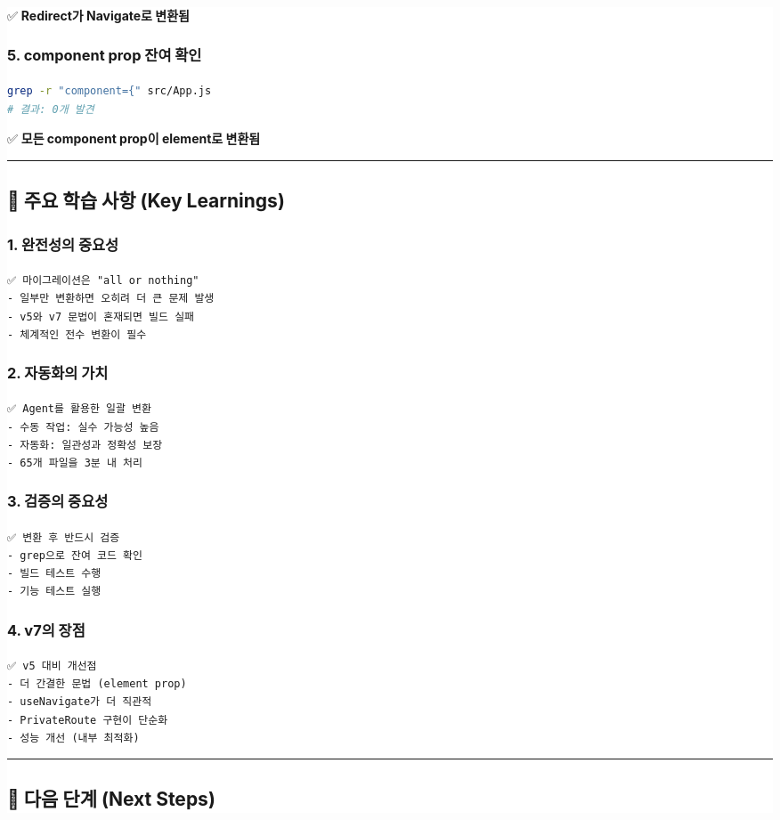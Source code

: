 ✅ **Redirect가 Navigate로 변환됨**

### 5. component prop 잔여 확인

```bash
grep -r "component={" src/App.js
# 결과: 0개 발견
```

✅ **모든 component prop이 element로 변환됨**

---

## 📝 주요 학습 사항 (Key Learnings)

### 1. 완전성의 중요성

```
✅ 마이그레이션은 "all or nothing"
- 일부만 변환하면 오히려 더 큰 문제 발생
- v5와 v7 문법이 혼재되면 빌드 실패
- 체계적인 전수 변환이 필수
```

### 2. 자동화의 가치

```
✅ Agent를 활용한 일괄 변환
- 수동 작업: 실수 가능성 높음
- 자동화: 일관성과 정확성 보장
- 65개 파일을 3분 내 처리
```

### 3. 검증의 중요성

```
✅ 변환 후 반드시 검증
- grep으로 잔여 코드 확인
- 빌드 테스트 수행
- 기능 테스트 실행
```

### 4. v7의 장점

```
✅ v5 대비 개선점
- 더 간결한 문법 (element prop)
- useNavigate가 더 직관적
- PrivateRoute 구현이 단순화
- 성능 개선 (내부 최적화)
```

---

## 🚀 다음 단계 (Next Steps)
